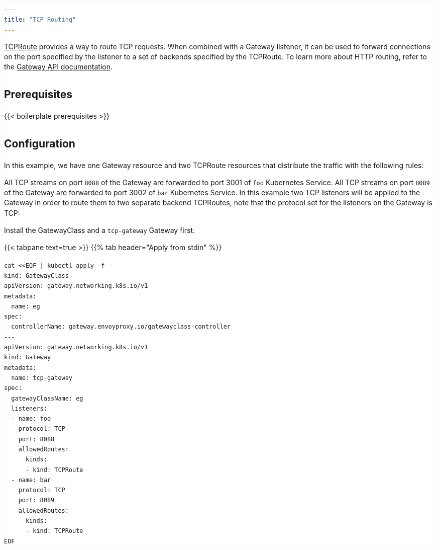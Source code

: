 ```yaml
---
title: "TCP Routing"
---
```


[TCPRoute][] provides a way to route TCP requests. When combined with a Gateway listener, it can be used to forward
connections on the port specified by the listener to a set of backends specified by the TCPRoute. To learn more about
HTTP routing, refer to the [Gateway API documentation][].

## Prerequisites

{{< boilerplate prerequisites >}}

## Configuration

In this example, we have one Gateway resource and two TCPRoute resources that distribute the traffic with the following
rules:

All TCP streams on port `8088` of the Gateway are forwarded to port 3001 of `foo` Kubernetes Service.
All TCP streams on port `8089` of the Gateway are forwarded to port 3002 of `bar` Kubernetes Service.
In this example two TCP listeners will be applied to the Gateway in order to route them to two separate backend
TCPRoutes, note that the protocol set for the listeners on the Gateway is TCP:

Install the GatewayClass and a `tcp-gateway` Gateway first.

{{< tabpane text=true >}}
{{% tab header="Apply from stdin" %}}

```shell
cat <<EOF | kubectl apply -f -
kind: GatewayClass
apiVersion: gateway.networking.k8s.io/v1
metadata:
  name: eg
spec:
  controllerName: gateway.envoyproxy.io/gatewayclass-controller
---
apiVersion: gateway.networking.k8s.io/v1
kind: Gateway
metadata:
  name: tcp-gateway
spec:
  gatewayClassName: eg
  listeners:
  - name: foo
    protocol: TCP
    port: 8088
    allowedRoutes:
      kinds:
      - kind: TCPRoute
  - name: bar
    protocol: TCP
    port: 8089
    allowedRoutes:
      kinds:
      - kind: TCPRoute
EOF
```


[TCPRoute]: https://gateway-api.sigs.k8s.io/reference/spec#gateway.networking.k8s.io/v1alpha2.TCPRoute
[Gateway API documentation]: https://gateway-api.sigs.k8s.io/